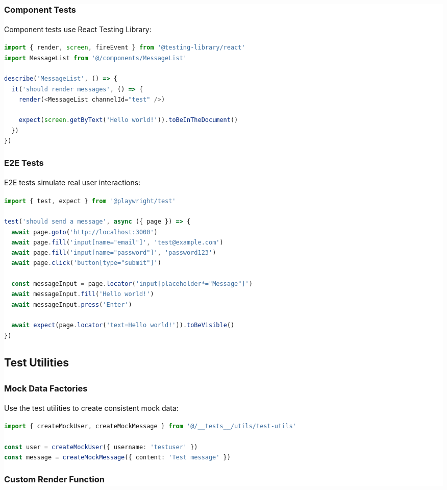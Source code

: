 ### Component Tests

Component tests use React Testing Library:

```typescript
import { render, screen, fireEvent } from '@testing-library/react'
import MessageList from '@/components/MessageList'

describe('MessageList', () => {
  it('should render messages', () => {
    render(<MessageList channelId="test" />)
    
    expect(screen.getByText('Hello world!')).toBeInTheDocument()
  })
})
```

### E2E Tests

E2E tests simulate real user interactions:

```typescript
import { test, expect } from '@playwright/test'

test('should send a message', async ({ page }) => {
  await page.goto('http://localhost:3000')
  await page.fill('input[name="email"]', 'test@example.com')
  await page.fill('input[name="password"]', 'password123')
  await page.click('button[type="submit"]')
  
  const messageInput = page.locator('input[placeholder*="Message"]')
  await messageInput.fill('Hello world!')
  await messageInput.press('Enter')
  
  await expect(page.locator('text=Hello world!')).toBeVisible()
})
```

## Test Utilities

### Mock Data Factories

Use the test utilities to create consistent mock data:

```typescript
import { createMockUser, createMockMessage } from '@/__tests__/utils/test-utils'

const user = createMockUser({ username: 'testuser' })
const message = createMockMessage({ content: 'Test message' })
```

### Custom Render Function
